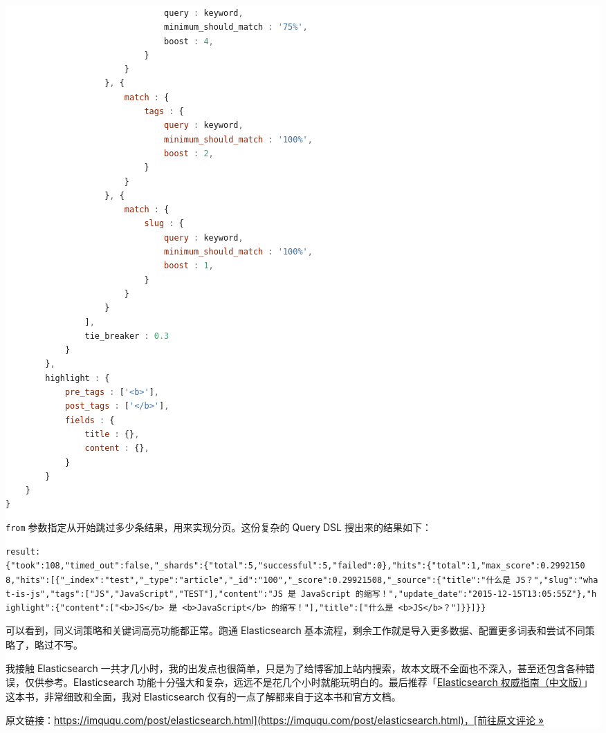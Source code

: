 ```js
								query : keyword, 
								minimum_should_match : '75%',
								boost : 4,
							}
						} 
					}, {
						match : {
							tags : { 
								query : keyword, 
								minimum_should_match : '100%',
								boost : 2,
							}
						} 
					}, {
						match : {
							slug : { 
								query : keyword, 
								minimum_should_match : '100%',
								boost : 1,
							}
						} 
					}
				],
				tie_breaker : 0.3
			}
		},
		highlight : {
	        pre_tags : ['<b>'],
	        post_tags : ['</b>'],
			fields : {
				title : {},
				content : {},
			}
		}
	}
}
```

`from` 参数指定从开始跳过多少条结果，用来实现分页。这份复杂的 Query DSL 搜出来的结果如下：

```
result:
{"took":108,"timed_out":false,"_shards":{"total":5,"successful":5,"failed":0},"hits":{"total":1,"max_score":0.29921508,"hits":[{"_index":"test","_type":"article","_id":"100","_score":0.29921508,"_source":{"title":"什么是 JS？","slug":"what-is-js","tags":["JS","JavaScript","TEST"],"content":"JS 是 JavaScript 的缩写！","update_date":"2015-12-15T13:05:55Z"},"highlight":{"content":["<b>JS</b> 是 <b>JavaScript</b> 的缩写！"],"title":["什么是 <b>JS</b>？"]}}]}}
```

可以看到，同义词策略和关键词高亮功能都正常。跑通 Elasticsearch 基本流程，剩余工作就是导入更多数据、配置更多词表和尝试不同策略了，略过不写。

我接触 Elasticsearch 一共才几小时，我的出发点也很简单，只是为了给博客加上站内搜索，故本文既不全面也不深入，甚至还包含各种错误，仅供参考。Elasticsearch 功能十分强大和复杂，远远不是花几个小时就能玩明白的。最后推荐「[Elasticsearch 权威指南（中文版）](http://es.xiaoleilu.com/)」这本书，非常细致和全面，我对 Elasticsearch 仅有的一点了解都来自于这本书和官方文档。

原文链接：[https://imququ.com/post/elasticsearch.html](https://imququ.com/post/elasticsearch.html)，[前往原文评论 »](https://imququ.com/post/elasticsearch.html#comments)
